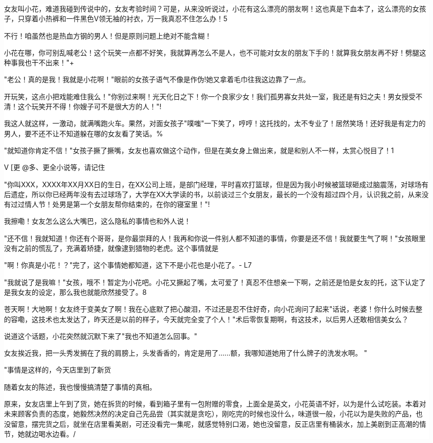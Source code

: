 

女友叫小花，难道我碰到传说中的，女友考验时间？可是，从来没听说过，小花有这么漂亮的朋友啊！这也真是下血本了，这么漂亮的女孩子，只穿着小热裤和一件黑色V领无袖的衬衣，万一我真忍不住怎么办！5



不行！咱虽然也是热血方钢的男人！但是原则问题上绝对不能含糊！



小花在哪，你可别乱喊老公！这个玩笑一点都不好笑，我就算再怎么不是人，也不可能对女友的朋友下手的！就算我女朋友再不好！劈腿这种事我也干不出来！"+



"老公！真的是我！我就是小花啊！"眼前的女孩子语气不像是作伪!她又拿着毛巾往我这边靠了一点。



开玩笑，这点小把戏能难住我么！"你别过来啊！光天化日之下！你一个良家少女！我们孤男寡女共处一室，我还是有妇之夫！男女授受不清！这个玩笑开不得！你嫂子可不是很大方的人！"!



我这人就这样，一激动，就满嘴跑火车。果然，对面女孩子"噗嗤"一下笑了，哼哼！这托找的，太不专业了！居然笑场！还好我是有定力的男人，要不还不让不知道躲在哪的女友看了笑话。%



"就知道你肯定不信！"女孩子撅了撅嘴，女友也喜欢做这个动作，但是在美女身上做出来，就是和别人不一样，太赏心悦目了！1

V [更 @多、更全小说等，请记住



"你叫XXX，XXXX年XX月XX日的生日，在XX公司上班，是部门经理，平时喜欢打篮球，但是因为我小时候被篮球砸成过脑震荡，对球场有后遗症，所以你已经两年没有去过球场了，大学在XX大学读的书，以前谈过三个女朋友，最长的一个没有超过四个月，认识我之前，从来没有过过情人节！处男是第一个女朋友帮你结束的，在你的寝室里！"!



我擦嘞！女友怎么这么大嘴巴，这么隐私的事情也和外人说！



"还不信！我就知道！你还有个哥哥，是你最崇拜的人！我再和你说一件别人都不知道的事情，你要是还不信！我就要生气了啊！"女孩眼里没有之前的慌乱了，充满着矫捷，就像逮到猎物的老虎。这个事情就是



"啊！你真是小花！？"完了，这个事情她都知道，这下不是小花也是小花了。- L7



"我就说了是我嘛！"女孩，哦不！暂定为小花吧。小花又撅起了嘴，太可爱了！真忍不住想亲一下啊，之前还是怕是女友的托，这下认定了是我女友的设定，那么我也就能欣然接受了。8



苍天啊！大地啊！女友终于变美女了啊！我在心底默了把心酸泪，不过还是忍不住好奇，向小花询问了起来"话说，老婆！你什么时候去整的容嘞，这技术也太发达了，昨天还是以前的样子，今天就完全变了个人！"术后零恢复期啊，有这技术，以后男人还敢相信美女么？



说道这个话题，小花突然就沉默下来了"我也不知道怎么回事。"



女友挨近我，把一头秀发搁在了我的肩膀上，头发香香的，肯定是用了......额，我哪知道她用了什么牌子的洗发水啊。 "



"事情是这样的，今天店里到了新货



随着女友的陈述，我也慢慢搞清楚了事情的真相。



原来，女友店里上午到了货，她在拆货的时候，看到箱子里有一包附赠的零食，上面全是英文，小花英语不好，以为是什么试吃装。本着对未来顾客负责的态度，她毅然决然的决定自己先品尝（其实就是贪吃），刚吃完的时候也没什么，味道很一般，小花以为是失败的产品，也没留意，摆完货之后，就坐在店里看美剧，可还没看完一集呢，就感觉特别口渴，她也没留意，反正店里有桶装水，加上美剧到正高潮的情节，她就边喝水边看。/
